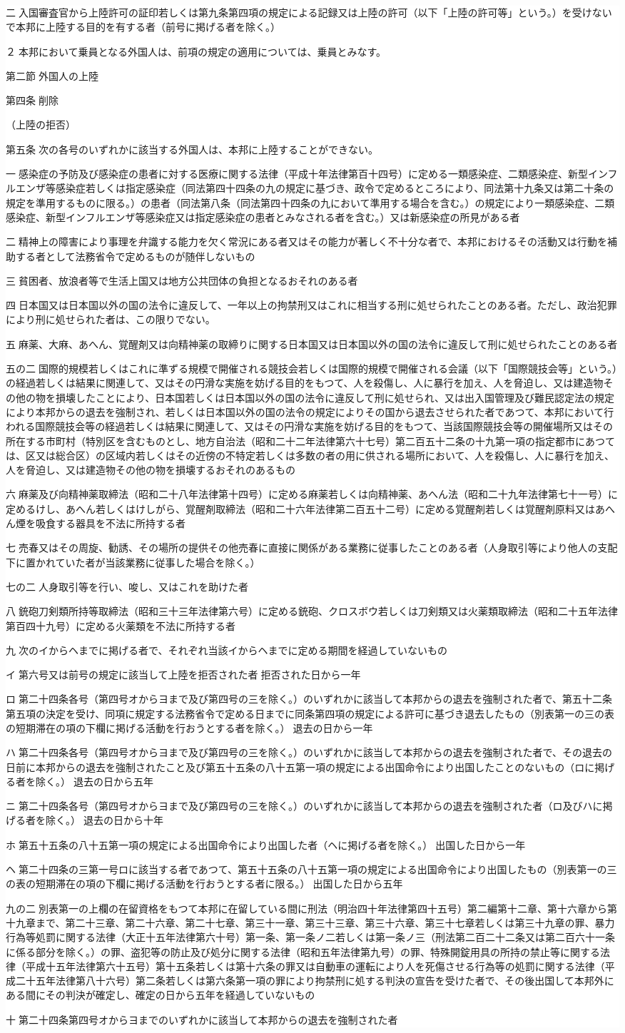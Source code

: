 二 入国審査官から上陸許可の証印若しくは第九条第四項の規定による記録又は上陸の許可（以下「上陸の許可等」という。）を受けないで本邦に上陸する目的を有する者（前号に掲げる者を除く。）

２ 本邦において乗員となる外国人は、前項の規定の適用については、乗員とみなす。

第二節 外国人の上陸

第四条 削除

（上陸の拒否）

第五条 次の各号のいずれかに該当する外国人は、本邦に上陸することができない。

一 感染症の予防及び感染症の患者に対する医療に関する法律（平成十年法律第百十四号）に定める一類感染症、二類感染症、新型インフルエンザ等感染症若しくは指定感染症（同法第四十四条の九の規定に基づき、政令で定めるところにより、同法第十九条又は第二十条の規定を準用するものに限る。）の患者（同法第八条（同法第四十四条の九において準用する場合を含む。）の規定により一類感染症、二類感染症、新型インフルエンザ等感染症又は指定感染症の患者とみなされる者を含む。）又は新感染症の所見がある者

二 精神上の障害により事理を弁識する能力を欠く常況にある者又はその能力が著しく不十分な者で、本邦におけるその活動又は行動を補助する者として法務省令で定めるものが随伴しないもの

三 貧困者、放浪者等で生活上国又は地方公共団体の負担となるおそれのある者

四 日本国又は日本国以外の国の法令に違反して、一年以上の拘禁刑又はこれに相当する刑に処せられたことのある者。ただし、政治犯罪により刑に処せられた者は、この限りでない。

五 麻薬、大麻、あへん、覚醒剤又は向精神薬の取締りに関する日本国又は日本国以外の国の法令に違反して刑に処せられたことのある者

五の二 国際的規模若しくはこれに準ずる規模で開催される競技会若しくは国際的規模で開催される会議（以下「国際競技会等」という。）の経過若しくは結果に関連して、又はその円滑な実施を妨げる目的をもつて、人を殺傷し、人に暴行を加え、人を脅迫し、又は建造物その他の物を損壊したことにより、日本国若しくは日本国以外の国の法令に違反して刑に処せられ、又は出入国管理及び難民認定法の規定により本邦からの退去を強制され、若しくは日本国以外の国の法令の規定によりその国から退去させられた者であつて、本邦において行われる国際競技会等の経過若しくは結果に関連して、又はその円滑な実施を妨げる目的をもつて、当該国際競技会等の開催場所又はその所在する市町村（特別区を含むものとし、地方自治法（昭和二十二年法律第六十七号）第二百五十二条の十九第一項の指定都市にあつては、区又は総合区）の区域内若しくはその近傍の不特定若しくは多数の者の用に供される場所において、人を殺傷し、人に暴行を加え、人を脅迫し、又は建造物その他の物を損壊するおそれのあるもの

六 麻薬及び向精神薬取締法（昭和二十八年法律第十四号）に定める麻薬若しくは向精神薬、あへん法（昭和二十九年法律第七十一号）に定めるけし、あへん若しくはけしがら、覚醒剤取締法（昭和二十六年法律第二百五十二号）に定める覚醒剤若しくは覚醒剤原料又はあへん煙を吸食する器具を不法に所持する者

七 売春又はその周旋、勧誘、その場所の提供その他売春に直接に関係がある業務に従事したことのある者（人身取引等により他人の支配下に置かれていた者が当該業務に従事した場合を除く。）

七の二 人身取引等を行い、唆し、又はこれを助けた者

八 銃砲刀剣類所持等取締法（昭和三十三年法律第六号）に定める銃砲、クロスボウ若しくは刀剣類又は火薬類取締法（昭和二十五年法律第百四十九号）に定める火薬類を不法に所持する者

九 次のイからヘまでに掲げる者で、それぞれ当該イからヘまでに定める期間を経過していないもの

イ 第六号又は前号の規定に該当して上陸を拒否された者 拒否された日から一年

ロ 第二十四条各号（第四号オからヨまで及び第四号の三を除く。）のいずれかに該当して本邦からの退去を強制された者で、第五十二条第五項の決定を受け、同項に規定する法務省令で定める日までに同条第四項の規定による許可に基づき退去したもの（別表第一の三の表の短期滞在の項の下欄に掲げる活動を行おうとする者を除く。） 退去の日から一年

ハ 第二十四条各号（第四号オからヨまで及び第四号の三を除く。）のいずれかに該当して本邦からの退去を強制された者で、その退去の日前に本邦からの退去を強制されたこと及び第五十五条の八十五第一項の規定による出国命令により出国したことのないもの（ロに掲げる者を除く。） 退去の日から五年

ニ 第二十四条各号（第四号オからヨまで及び第四号の三を除く。）のいずれかに該当して本邦からの退去を強制された者（ロ及びハに掲げる者を除く。） 退去の日から十年

ホ 第五十五条の八十五第一項の規定による出国命令により出国した者（ヘに掲げる者を除く。） 出国した日から一年

ヘ 第二十四条の三第一号ロに該当する者であつて、第五十五条の八十五第一項の規定による出国命令により出国したもの（別表第一の三の表の短期滞在の項の下欄に掲げる活動を行おうとする者に限る。） 出国した日から五年

九の二 別表第一の上欄の在留資格をもつて本邦に在留している間に刑法（明治四十年法律第四十五号）第二編第十二章、第十六章から第十九章まで、第二十三章、第二十六章、第二十七章、第三十一章、第三十三章、第三十六章、第三十七章若しくは第三十九章の罪、暴力行為等処罰に関する法律（大正十五年法律第六十号）第一条、第一条ノ二若しくは第一条ノ三（刑法第二百二十二条又は第二百六十一条に係る部分を除く。）の罪、盗犯等の防止及び処分に関する法律（昭和五年法律第九号）の罪、特殊開錠用具の所持の禁止等に関する法律（平成十五年法律第六十五号）第十五条若しくは第十六条の罪又は自動車の運転により人を死傷させる行為等の処罰に関する法律（平成二十五年法律第八十六号）第二条若しくは第六条第一項の罪により拘禁刑に処する判決の宣告を受けた者で、その後出国して本邦外にある間にその判決が確定し、確定の日から五年を経過していないもの

十 第二十四条第四号オからヨまでのいずれかに該当して本邦からの退去を強制された者
